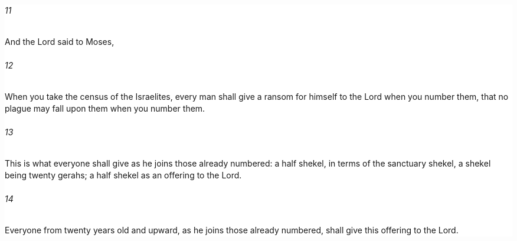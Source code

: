 




###### 11 






And the Lord said to Moses, 













###### 12 






When you take the census of the Israelites, every man shall give a ransom for himself to the Lord when you number them, that no plague may fall upon them when you number them. 













###### 13 






This is what everyone shall give as he joins those already numbered: a half shekel, in terms of the sanctuary shekel, a shekel being twenty gerahs; a half shekel as an offering to the Lord. 













###### 14 






Everyone from twenty years old and upward, as he joins those already numbered, shall give this offering to the Lord. 


